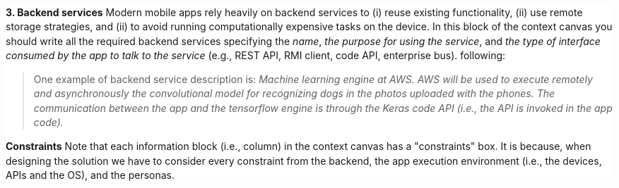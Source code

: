 
**3. Backend services** Modern mobile apps rely heavily on backend services to (i) reuse existing functionality, (ii) use remote storage strategies, and (ii) to avoid running computationally expensive tasks on the device. In this block of the context canvas you should write all the required backend services specifying the _name_, _the purpose for using the service_, and _the type of interface consumed by the app to talk to the service_ (e.g., REST API, RMI client, code API, enterprise bus).  following:

> One example of backend service description is: _Machine learning engine at AWS. AWS will be used to execute remotely and asynchronously the convolutional model for recognizing dogs in the photos uploaded with the phones. The communication between the app and the tensorflow engine is through the Keras code API (i.e., the API is invoked in the app code)._

**Constraints** Note that each information block (i.e., column) in the context canvas has a "constraints" box. It is because, when designing the solution we have to consider every constraint from the backend, the app execution environment (i.e., the devices, APIs and the OS), and the personas.
